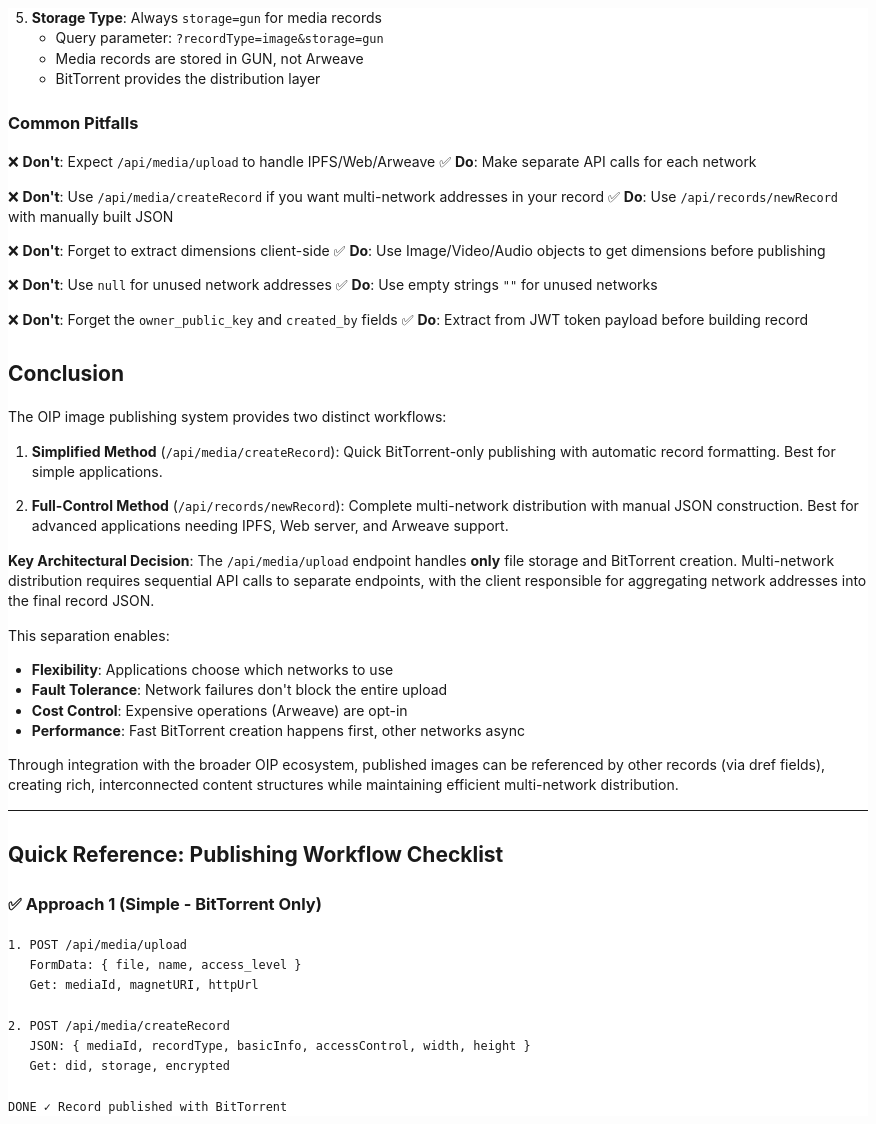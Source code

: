 5. **Storage Type**: Always `storage=gun` for media records
   - Query parameter: `?recordType=image&storage=gun`
   - Media records are stored in GUN, not Arweave
   - BitTorrent provides the distribution layer

### Common Pitfalls

❌ **Don't**: Expect `/api/media/upload` to handle IPFS/Web/Arweave
✅ **Do**: Make separate API calls for each network

❌ **Don't**: Use `/api/media/createRecord` if you want multi-network addresses in your record
✅ **Do**: Use `/api/records/newRecord` with manually built JSON

❌ **Don't**: Forget to extract dimensions client-side
✅ **Do**: Use Image/Video/Audio objects to get dimensions before publishing

❌ **Don't**: Use `null` for unused network addresses
✅ **Do**: Use empty strings `""` for unused networks

❌ **Don't**: Forget the `owner_public_key` and `created_by` fields
✅ **Do**: Extract from JWT token payload before building record

## Conclusion

The OIP image publishing system provides two distinct workflows:

1. **Simplified Method** (`/api/media/createRecord`): Quick BitTorrent-only publishing with automatic record formatting. Best for simple applications.

2. **Full-Control Method** (`/api/records/newRecord`): Complete multi-network distribution with manual JSON construction. Best for advanced applications needing IPFS, Web server, and Arweave support.

**Key Architectural Decision**: The `/api/media/upload` endpoint handles **only** file storage and BitTorrent creation. Multi-network distribution requires sequential API calls to separate endpoints, with the client responsible for aggregating network addresses into the final record JSON.

This separation enables:
- **Flexibility**: Applications choose which networks to use
- **Fault Tolerance**: Network failures don't block the entire upload
- **Cost Control**: Expensive operations (Arweave) are opt-in
- **Performance**: Fast BitTorrent creation happens first, other networks async

Through integration with the broader OIP ecosystem, published images can be referenced by other records (via dref fields), creating rich, interconnected content structures while maintaining efficient multi-network distribution.

---

## Quick Reference: Publishing Workflow Checklist

### ✅ Approach 1 (Simple - BitTorrent Only)

```
1. POST /api/media/upload
   FormData: { file, name, access_level }
   Get: mediaId, magnetURI, httpUrl

2. POST /api/media/createRecord
   JSON: { mediaId, recordType, basicInfo, accessControl, width, height }
   Get: did, storage, encrypted

DONE ✓ Record published with BitTorrent
```

